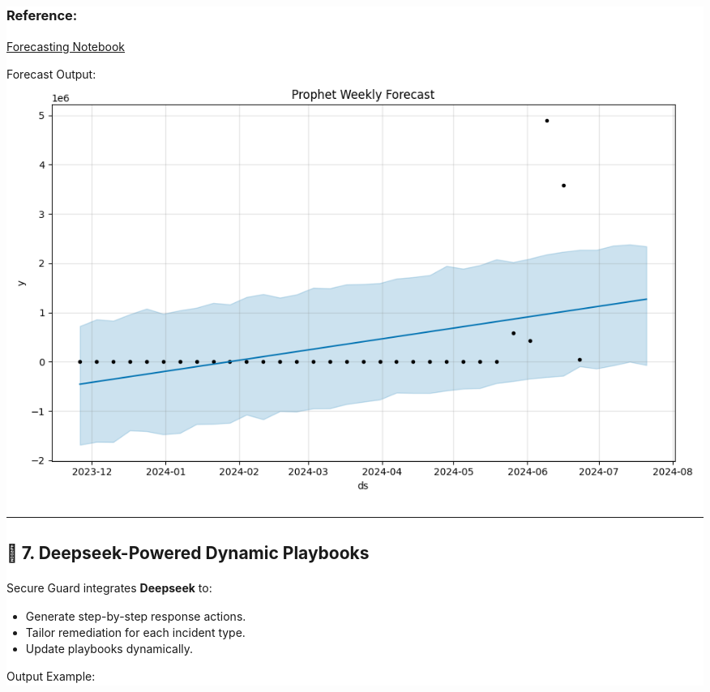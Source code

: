 ### Reference:
[Forecasting Notebook](https://www.kaggle.com/code/seclayer/notebook8959a9327e)

Forecast Output:
![Forecast Graph](./images/figure_77_2.png)

---

## 🧭 7. Deepseek-Powered Dynamic Playbooks

Secure Guard integrates **Deepseek** to:
- Generate step-by-step response actions.
- Tailor remediation for each incident type.
- Update playbooks dynamically.

Output Example: